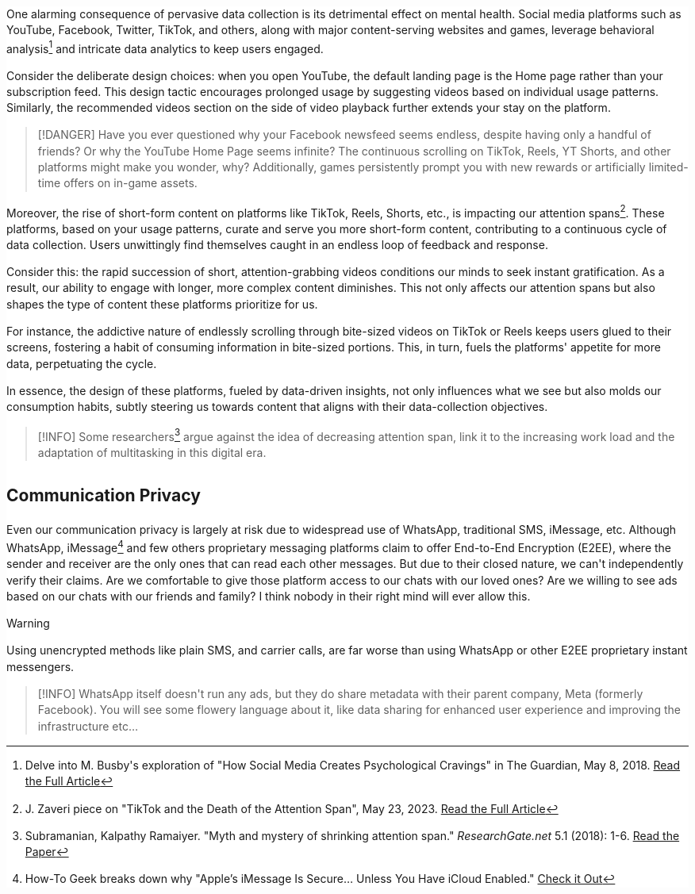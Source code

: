 One alarming consequence of pervasive data collection is its detrimental effect on mental health. Social media platforms such as YouTube, Facebook, Twitter, TikTok, and others, along with major content-serving websites and games, leverage behavioral analysis[^4] and intricate data analytics to keep users engaged.

Consider the deliberate design choices: when you open YouTube, the default landing page is the Home page rather than your subscription feed. This design tactic encourages prolonged usage by suggesting videos based on individual usage patterns. Similarly, the recommended videos section on the side of video playback further extends your stay on the platform.

> [!DANGER]
> Have you ever questioned why your Facebook newsfeed seems endless, despite having only a handful of friends? Or why the YouTube Home Page seems infinite? The continuous scrolling on TikTok, Reels, YT Shorts, and other platforms might make you wonder, why? Additionally, games persistently prompt you with new rewards or artificially limited-time offers on in-game assets.

Moreover, the rise of short-form content on platforms like TikTok, Reels, Shorts, etc., is impacting our attention spans[^22]. These platforms, based on your usage patterns, curate and serve you more short-form content, contributing to a continuous cycle of data collection. Users unwittingly find themselves caught in an endless loop of feedback and response.

Consider this: the rapid succession of short, attention-grabbing videos conditions our minds to seek instant gratification. As a result, our ability to engage with longer, more complex content diminishes. This not only affects our attention spans but also shapes the type of content these platforms prioritize for us.

For instance, the addictive nature of endlessly scrolling through bite-sized videos on TikTok or Reels keeps users glued to their screens, fostering a habit of consuming information in bite-sized portions. This, in turn, fuels the platforms' appetite for more data, perpetuating the cycle.

In essence, the design of these platforms, fueled by data-driven insights, not only influences what we see but also molds our consumption habits, subtly steering us towards content that aligns with their data-collection objectives.

> [!INFO]
> Some researchers[^23] argue against the idea of decreasing attention span, link it to the increasing work load and the adaptation of multitasking in this digital era.

## Communication Privacy

Even our communication privacy is largely at risk due to widespread use of WhatsApp, traditional SMS, iMessage, etc. Although WhatsApp, iMessage[^9] and few others proprietary messaging platforms claim to offer End-to-End Encryption (E2EE), where the sender and receiver are the only ones that can read each other messages. But due to their closed nature, we can't independently verify their claims. Are we comfortable to give those platform access to our chats with our loved ones? Are we willing to see ads based on our chats with our friends and family? I think nobody in their right mind will ever allow this.

> [!WARNING]
> Using unencrypted methods like plain SMS, and carrier calls, are far worse than using WhatsApp or other E2EE proprietary instant messengers.

> [!INFO]
> WhatsApp itself doesn't run any ads, but they do share metadata with their parent company, Meta (formerly Facebook). You will see some flowery language about it, like data sharing for enhanced user experience and improving the infrastructure etc… 


[^1]: Dive into S. Goodson's insights on "The Impact of Social Media on Society" in Forbes' piece from March 5, 2012. [Explore More](https://www.forbes.com/sites/marketshare/2012/03/05/if-youre-not-paying-for-it-you-become-the-product/)
[^2]: Unravel the complexities of the "Facebook–Cambridge Analytica data scandal" on Wikipedia. [Get the Scoop](https://en.wikipedia.org/wiki/Facebook%E2%80%93Cambridge_Analytica_data_scandal)
[^3]: Discover Privacy Guides' recommendations for "Privacy Respecting Alternatives for Common Services/Tools." [See Recommendations](https://www.privacyguides.org/en/tools/)
[^4]: Delve into M. Busby's exploration of "How Social Media Creates Psychological Cravings" in The Guardian, May 8, 2018. [Read the Full Article](https://www.theguardian.com/technology/2018/may/08/social-media-copies-gambling-methods-to-create-psychological-cravings)
[^5]: Explore the realm of "Digital Privacy" on Wikipedia. [Learn More](https://en.wikipedia.org/wiki/Digital_privacy)
[^6]: R. Mimoun uncovers "Insecure by Design: 7 Reasons to Question Telegram's Privacy" on HackerNoon. [Get the Details](https://hackernoon.com/7-reason-why-telegram-is-insecure-by-design-but-millions-still-flock-to-it-ignoring-privacy-concerns-qq1o344c)
[^7]: Wired dishes out insights on "Fleeing WhatsApp for Better Privacy? Don't Turn to Telegram." [Read the Article](https://www.wired.com/story/telegram-encryption-whatsapp-settings/)
[^8]: Safeguard your information with Apple's "Advanced Data Protection for iCloud." [Official Documentation](https://support.apple.com/en-us/102651)
[^9]: How-To Geek breaks down why "Apple’s iMessage Is Secure… Unless You Have iCloud Enabled." [Check it Out](https://www.howtogeek.com/710509/apples-imessage-is-secure...-unless-you-have-icloud-enabled/)
[^10]: Dive deep into "Why Privacy Matter" debate over on Privacy Guides [Read More](https://www.privacyguides.org/en/basics/why-privacy-matters/)
[^11]: "Read more about Encrypted Email and Security Nihilism", May 18, 2018. [Check Out](https://www.aclu.org/news/privacy-technology/encrypted-email-and-security-nihilism) (Some parts of this article maybe outdated)
[^12]: Educate yourself about 7 Drawbacks of Encrypted Email, May 22, 2023. [Read More](https://www.consensus.com/blog/7-drawbacks-of-encrypted-email/)
[^13]: Dive into K. Zetter's piece on "How Edward Snowden Leaked the NSA's Dirty Surveillance Business", May 13, 2014. [Learn More](https://www.wired.com/2014/05/greenwald-no-place-to-hide/)
[^14]: "Why FBI don't like the encryption?" [Read FBI's Stance](https://www.fbi.gov/about/faqs/what-concerns-do-the-fbi-and-the-law-enforcement-communities-have-regarding-the-growing-use-of-encryption-products-by-the-public-both-domestically-and-abroad)
[^15]: "UK Government tried to undermine the privacy by breaking the end-to-end encryption", September 6, 2023. [Learn More](https://techcrunch.com/2023/09/06/osb-encryption-scanning-feasibility/)
[^16]: "EU attempt at introducing the Chat Control Bill to introduce client-side scanning of EE2E messages", September 14, 2023. [Educate yourself](https://proton.me/blog/eu-chat-control)
[^17]: "International joint statement to undermine the EE2E in the name of Public Safety", October 11, 2020. [Check it Out](https://www.justice.gov/opa/pr/international-statement-end-end-encryption-and-public-safety)
[^18]: A paper on "Encryption: A Tradeoff Between User Privacy and National Security", July 15, 2021. [Explore More](https://www.american.edu/sis/centers/security-technology/encryption.cfm)
[^19]: A piece on "The government wants access to your encrypted messages — we must act now to defend our right to privacy", July 6, 2023. [Read More](https://thehill.com/opinion/technology/4081907-the-government-wants-access-to-your-encrypted-messages-we-must-act-now-to-defend-our-right-to-privacy/)
[^20]: An FAQ about Tuta's Encryption Methodology, [Read More](https://tuta.com/support/#algorithms)
[^21]: A Explanation given by Proton about their E2EE, December 30, 2021. [Read the Blog](https://proton.me/support/proton-mail-encryption-explained)
[^22]: J. Zaveri piece on "TikTok and the Death of the Attention Span", May 23, 2023. [Read the Full Article](https://theoxfordblue.co.uk/tiktok-and-the-death-of-the-attention-span/)
[^23]: Subramanian, Kalpathy Ramaiyer. "Myth and mystery of shrinking attention span." _ResearchGate.net_ 5.1 (2018): 1-6. [Read the Paper](https://www.researchgate.net/publication/327367023_Myth_and_Mystery_of_Shrinking_Attention_Span)